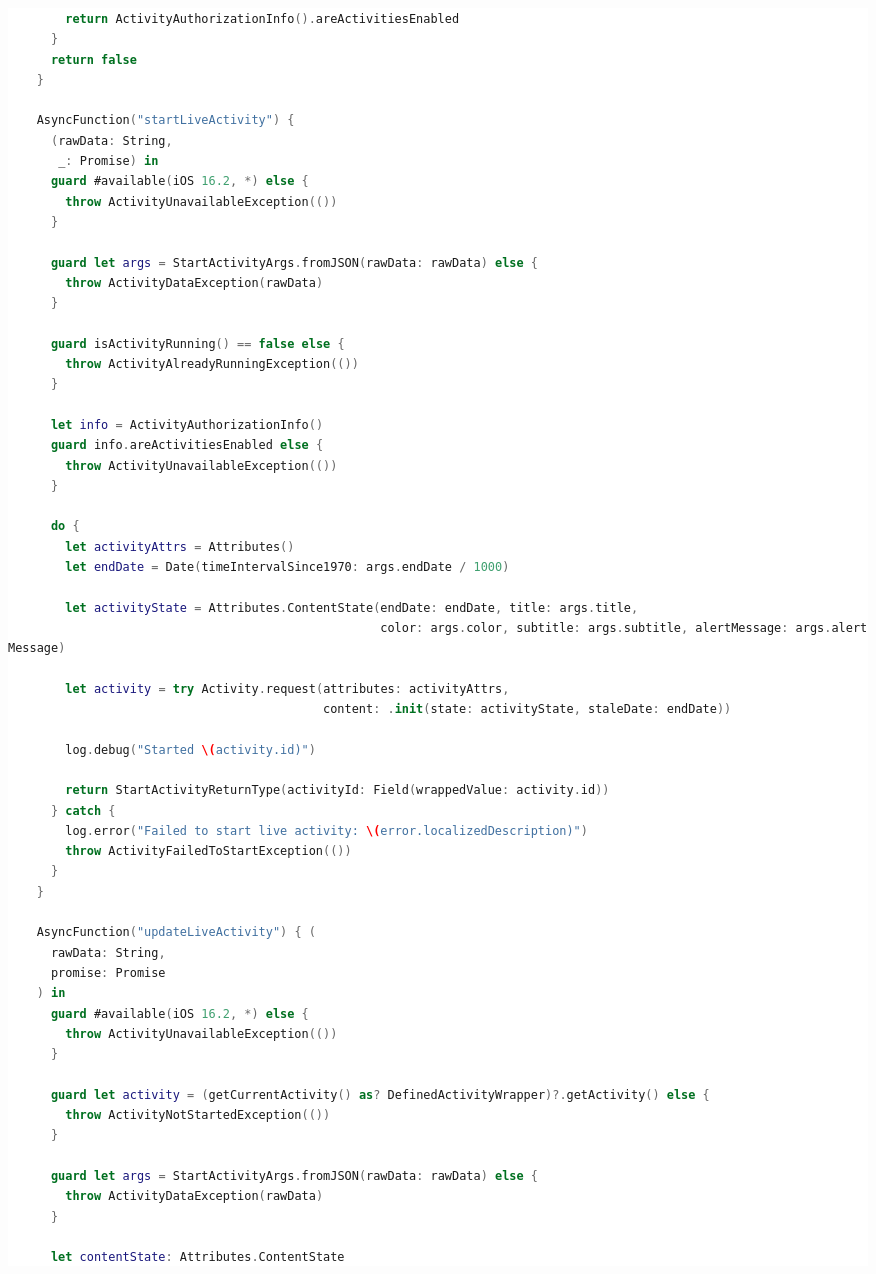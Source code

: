 ```swift
        return ActivityAuthorizationInfo().areActivitiesEnabled
      }
      return false
    }

    AsyncFunction("startLiveActivity") {
      (rawData: String,
       _: Promise) in
      guard #available(iOS 16.2, *) else {
        throw ActivityUnavailableException(())
      }

      guard let args = StartActivityArgs.fromJSON(rawData: rawData) else {
        throw ActivityDataException(rawData)
      }

      guard isActivityRunning() == false else {
        throw ActivityAlreadyRunningException(())
      }

      let info = ActivityAuthorizationInfo()
      guard info.areActivitiesEnabled else {
        throw ActivityUnavailableException(())
      }

      do {
        let activityAttrs = Attributes()
        let endDate = Date(timeIntervalSince1970: args.endDate / 1000)

        let activityState = Attributes.ContentState(endDate: endDate, title: args.title,
                                                    color: args.color, subtitle: args.subtitle, alertMessage: args.alertMessage)

        let activity = try Activity.request(attributes: activityAttrs,
                                            content: .init(state: activityState, staleDate: endDate))

        log.debug("Started \(activity.id)")

        return StartActivityReturnType(activityId: Field(wrappedValue: activity.id))
      } catch {
        log.error("Failed to start live activity: \(error.localizedDescription)")
        throw ActivityFailedToStartException(())
      }
    }

    AsyncFunction("updateLiveActivity") { (
      rawData: String,
      promise: Promise
    ) in
      guard #available(iOS 16.2, *) else {
        throw ActivityUnavailableException(())
      }

      guard let activity = (getCurrentActivity() as? DefinedActivityWrapper)?.getActivity() else {
        throw ActivityNotStartedException(())
      }

      guard let args = StartActivityArgs.fromJSON(rawData: rawData) else {
        throw ActivityDataException(rawData)
      }

      let contentState: Attributes.ContentState
```